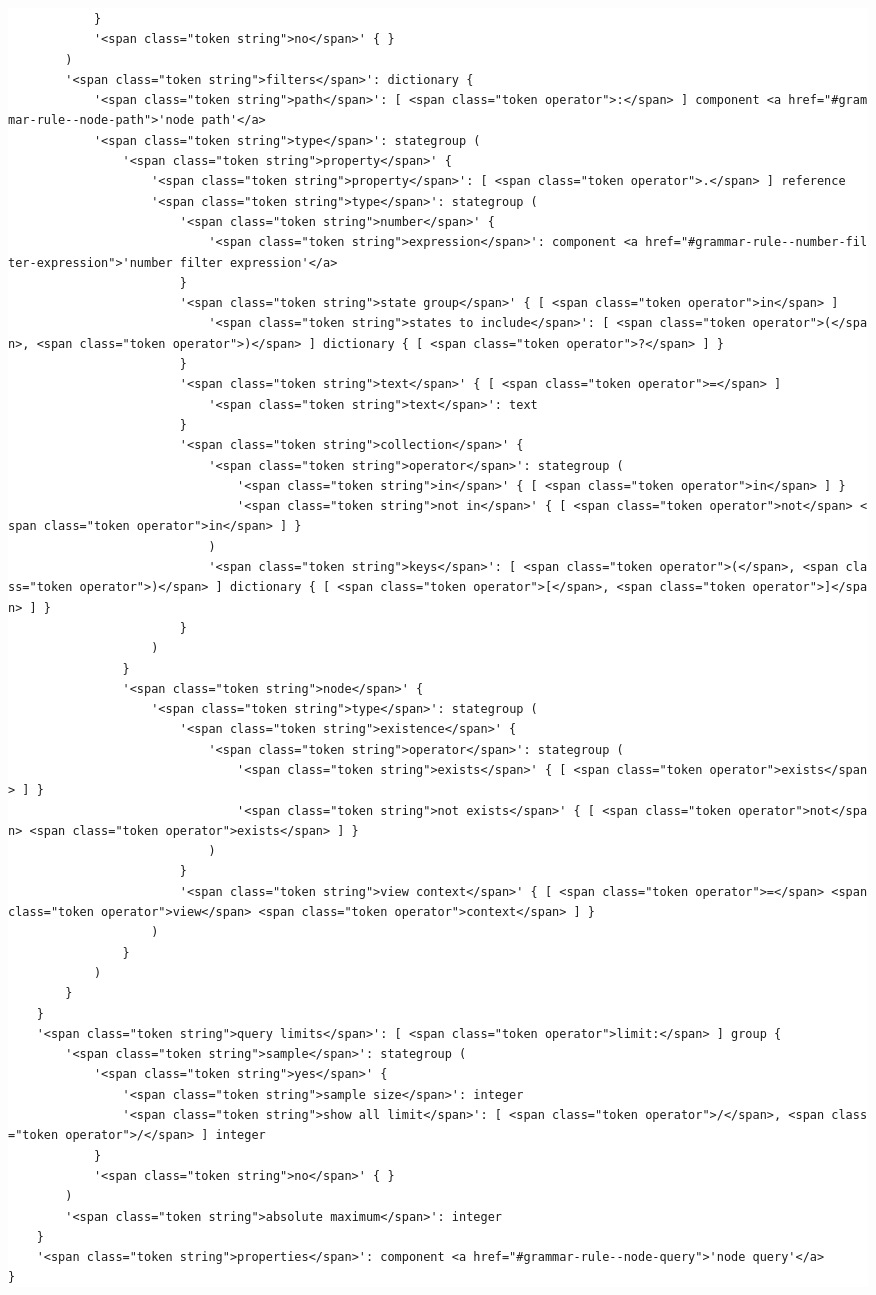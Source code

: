 				}
				'<span class="token string">no</span>' { }
			)
			'<span class="token string">filters</span>': dictionary {
				'<span class="token string">path</span>': [ <span class="token operator">:</span> ] component <a href="#grammar-rule--node-path">'node path'</a>
				'<span class="token string">type</span>': stategroup (
					'<span class="token string">property</span>' {
						'<span class="token string">property</span>': [ <span class="token operator">.</span> ] reference
						'<span class="token string">type</span>': stategroup (
							'<span class="token string">number</span>' {
								'<span class="token string">expression</span>': component <a href="#grammar-rule--number-filter-expression">'number filter expression'</a>
							}
							'<span class="token string">state group</span>' { [ <span class="token operator">in</span> ]
								'<span class="token string">states to include</span>': [ <span class="token operator">(</span>, <span class="token operator">)</span> ] dictionary { [ <span class="token operator">?</span> ] }
							}
							'<span class="token string">text</span>' { [ <span class="token operator">=</span> ]
								'<span class="token string">text</span>': text
							}
							'<span class="token string">collection</span>' {
								'<span class="token string">operator</span>': stategroup (
									'<span class="token string">in</span>' { [ <span class="token operator">in</span> ] }
									'<span class="token string">not in</span>' { [ <span class="token operator">not</span> <span class="token operator">in</span> ] }
								)
								'<span class="token string">keys</span>': [ <span class="token operator">(</span>, <span class="token operator">)</span> ] dictionary { [ <span class="token operator">[</span>, <span class="token operator">]</span> ] }
							}
						)
					}
					'<span class="token string">node</span>' {
						'<span class="token string">type</span>': stategroup (
							'<span class="token string">existence</span>' {
								'<span class="token string">operator</span>': stategroup (
									'<span class="token string">exists</span>' { [ <span class="token operator">exists</span> ] }
									'<span class="token string">not exists</span>' { [ <span class="token operator">not</span> <span class="token operator">exists</span> ] }
								)
							}
							'<span class="token string">view context</span>' { [ <span class="token operator">=</span> <span class="token operator">view</span> <span class="token operator">context</span> ] }
						)
					}
				)
			}
		}
		'<span class="token string">query limits</span>': [ <span class="token operator">limit:</span> ] group {
			'<span class="token string">sample</span>': stategroup (
				'<span class="token string">yes</span>' {
					'<span class="token string">sample size</span>': integer
					'<span class="token string">show all limit</span>': [ <span class="token operator">/</span>, <span class="token operator">/</span> ] integer
				}
				'<span class="token string">no</span>' { }
			)
			'<span class="token string">absolute maximum</span>': integer
		}
		'<span class="token string">properties</span>': component <a href="#grammar-rule--node-query">'node query'</a>
	}